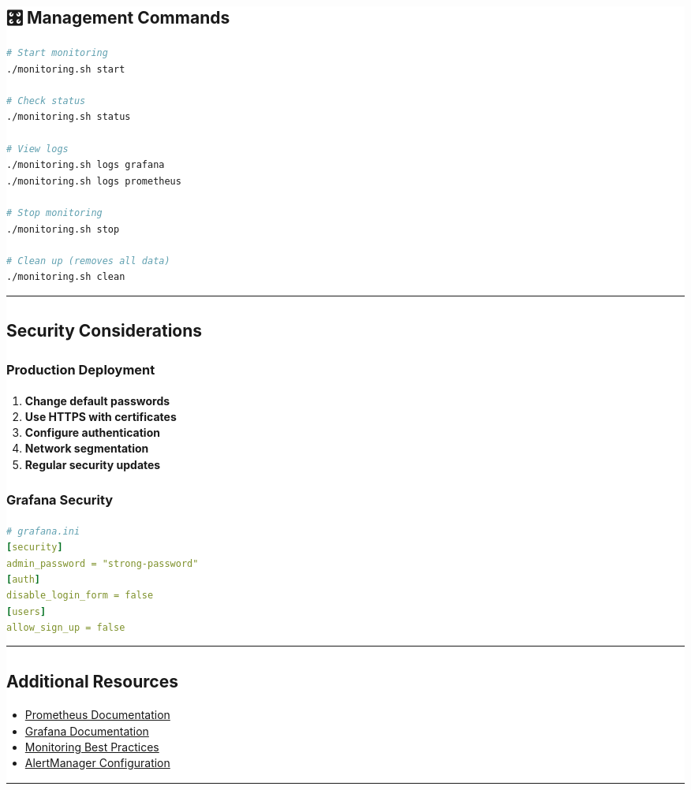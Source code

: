 
## 🎛️ **Management Commands**

```bash
# Start monitoring
./monitoring.sh start

# Check status
./monitoring.sh status

# View logs
./monitoring.sh logs grafana
./monitoring.sh logs prometheus

# Stop monitoring
./monitoring.sh stop

# Clean up (removes all data)
./monitoring.sh clean
```

---

## **Security Considerations**

### **Production Deployment**
1. **Change default passwords**
2. **Use HTTPS with certificates**
3. **Configure authentication**
4. **Network segmentation**
5. **Regular security updates**

### **Grafana Security**
```yaml
# grafana.ini
[security]
admin_password = "strong-password"
[auth]
disable_login_form = false
[users]
allow_sign_up = false
```

---

## **Additional Resources**

- [Prometheus Documentation](https://prometheus.io/docs/)
- [Grafana Documentation](https://grafana.com/docs/)
- [Monitoring Best Practices](https://prometheus.io/docs/practices/)
- [AlertManager Configuration](https://prometheus.io/docs/alerting/latest/alertmanager/)

---